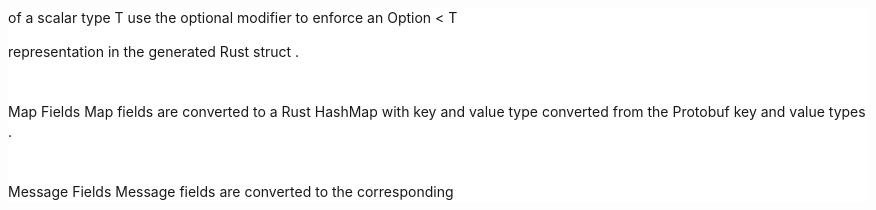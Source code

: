 of
a
scalar
type
T
use
the
optional
modifier
to
enforce
an
Option
<
T
>
representation
in
the
generated
Rust
struct
.
#
#
#
#
Map
Fields
Map
fields
are
converted
to
a
Rust
HashMap
with
key
and
value
type
converted
from
the
Protobuf
key
and
value
types
.
#
#
#
#
Message
Fields
Message
fields
are
converted
to
the
corresponding